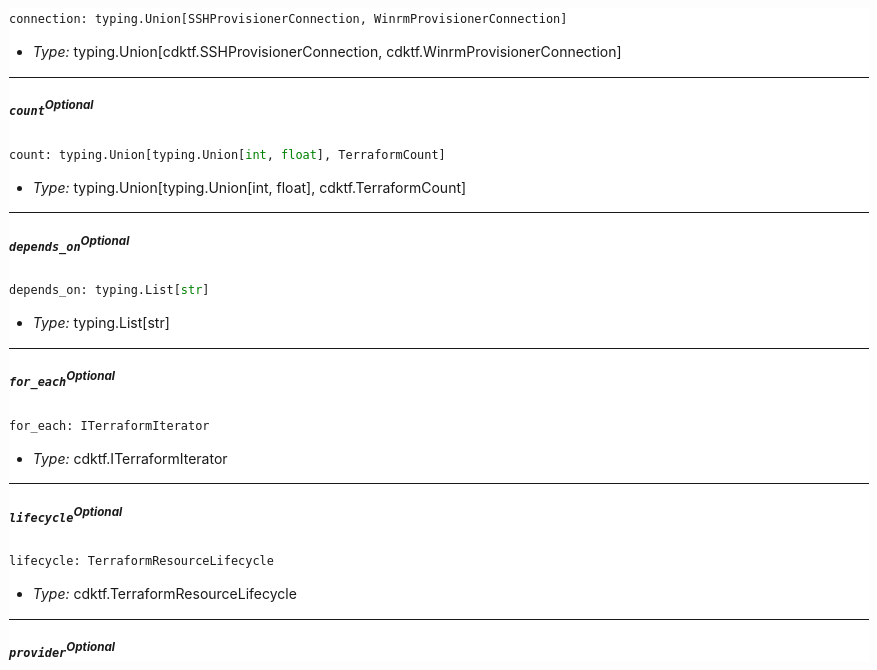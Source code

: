```python
connection: typing.Union[SSHProvisionerConnection, WinrmProvisionerConnection]
```

- *Type:* typing.Union[cdktf.SSHProvisionerConnection, cdktf.WinrmProvisionerConnection]

---

##### `count`<sup>Optional</sup> <a name="count" id="rhizo-co-terraform-provider-oci.logAnalyticsLogAnalyticsEntity.LogAnalyticsLogAnalyticsEntity.property.count"></a>

```python
count: typing.Union[typing.Union[int, float], TerraformCount]
```

- *Type:* typing.Union[typing.Union[int, float], cdktf.TerraformCount]

---

##### `depends_on`<sup>Optional</sup> <a name="depends_on" id="rhizo-co-terraform-provider-oci.logAnalyticsLogAnalyticsEntity.LogAnalyticsLogAnalyticsEntity.property.dependsOn"></a>

```python
depends_on: typing.List[str]
```

- *Type:* typing.List[str]

---

##### `for_each`<sup>Optional</sup> <a name="for_each" id="rhizo-co-terraform-provider-oci.logAnalyticsLogAnalyticsEntity.LogAnalyticsLogAnalyticsEntity.property.forEach"></a>

```python
for_each: ITerraformIterator
```

- *Type:* cdktf.ITerraformIterator

---

##### `lifecycle`<sup>Optional</sup> <a name="lifecycle" id="rhizo-co-terraform-provider-oci.logAnalyticsLogAnalyticsEntity.LogAnalyticsLogAnalyticsEntity.property.lifecycle"></a>

```python
lifecycle: TerraformResourceLifecycle
```

- *Type:* cdktf.TerraformResourceLifecycle

---

##### `provider`<sup>Optional</sup> <a name="provider" id="rhizo-co-terraform-provider-oci.logAnalyticsLogAnalyticsEntity.LogAnalyticsLogAnalyticsEntity.property.provider"></a>
